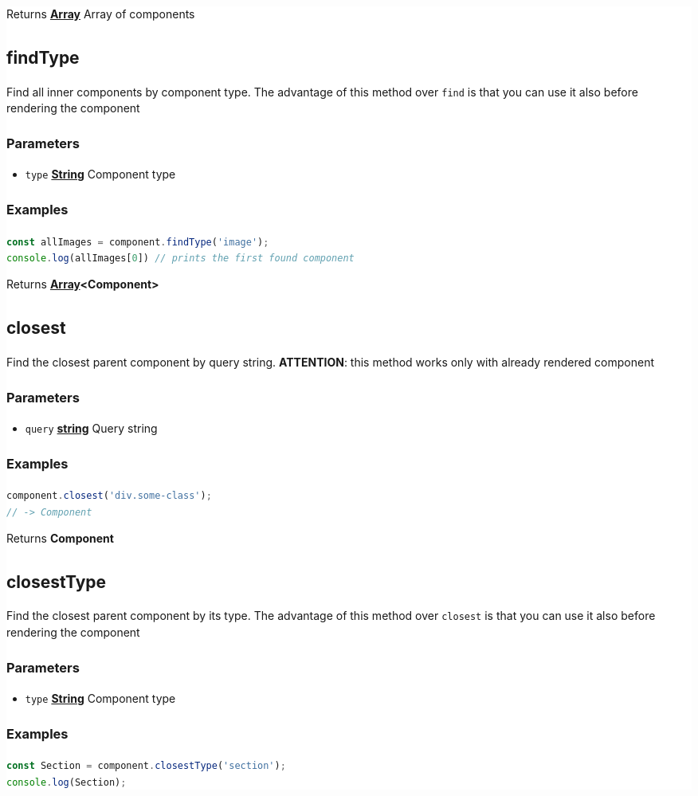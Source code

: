 Returns **[Array][5]** Array of components

## findType

Find all inner components by component type.
The advantage of this method over `find` is that you can use it
also before rendering the component

### Parameters

*   `type` **[String][1]** Component type

### Examples

```javascript
const allImages = component.findType('image');
console.log(allImages[0]) // prints the first found component
```

Returns **[Array][5]\<Component>** 

## closest

Find the closest parent component by query string.
**ATTENTION**: this method works only with already rendered component

### Parameters

*   `query` **[string][1]** Query string

### Examples

```javascript
component.closest('div.some-class');
// -> Component
```

Returns **Component** 

## closestType

Find the closest parent component by its type.
The advantage of this method over `closest` is that you can use it
also before rendering the component

### Parameters

*   `type` **[String][1]** Component type

### Examples

```javascript
const Section = component.closestType('section');
console.log(Section);
```


[Component]: component.html
[1]: https://developer.mozilla.org/docs/Web/JavaScript/Reference/Global_Objects/String
[2]: https://developer.mozilla.org/docs/Web/JavaScript/Reference/Global_Objects/Object
[3]: https://developer.mozilla.org/docs/Web/JavaScript/Reference/Global_Objects/Boolean
[4]: https://developer.mozilla.org/docs/Web/JavaScript/Reference/Statements/function
[5]: https://developer.mozilla.org/docs/Web/JavaScript/Reference/Global_Objects/Array
[6]: https://github.com/artf/grapesjs/blob/master/src/utils/Resizer.js
[7]: /modules/Components-js.html
[8]: /modules/Traits.html
[9]: https://developer.mozilla.org/docs/Web/JavaScript/Reference/Global_Objects/Number
[10]: https://github.com/artf/grapesjs/issues/1936
[11]: https://developer.mozilla.org/docs/Web/HTML/Element